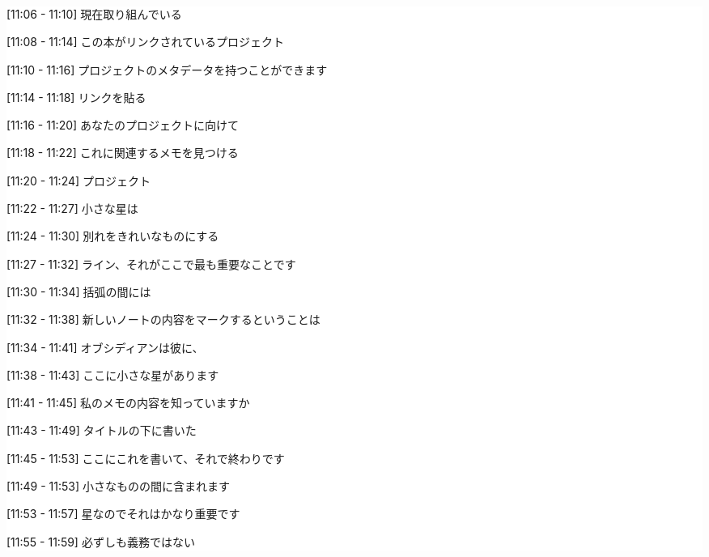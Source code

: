 [11:06 - 11:10]
現在取り組んでいる

[11:08 - 11:14]
この本がリンクされているプロジェクト

[11:10 - 11:16]
プロジェクトのメタデータを持つことができます

[11:14 - 11:18]
リンクを貼る

[11:16 - 11:20]
あなたのプロジェクトに向けて

[11:18 - 11:22]
これに関連するメモを見つける

[11:20 - 11:24]
プロジェクト

[11:22 - 11:27]
小さな星は

[11:24 - 11:30]
別れをきれいなものにする

[11:27 - 11:32]
ライン、それがここで最も重要なことです

[11:30 - 11:34]
括弧の間には

[11:32 - 11:38]
新しいノートの内容をマークするということは

[11:34 - 11:41]
オブシディアンは彼に、

[11:38 - 11:43]
ここに小さな星があります

[11:41 - 11:45]
私のメモの内容を知っていますか

[11:43 - 11:49]
タイトルの下に書いた

[11:45 - 11:53]
ここにこれを書いて、それで終わりです

[11:49 - 11:53]
小さなものの間に含まれます

[11:53 - 11:57]
星なのでそれはかなり重要です

[11:55 - 11:59]
必ずしも義務ではない
